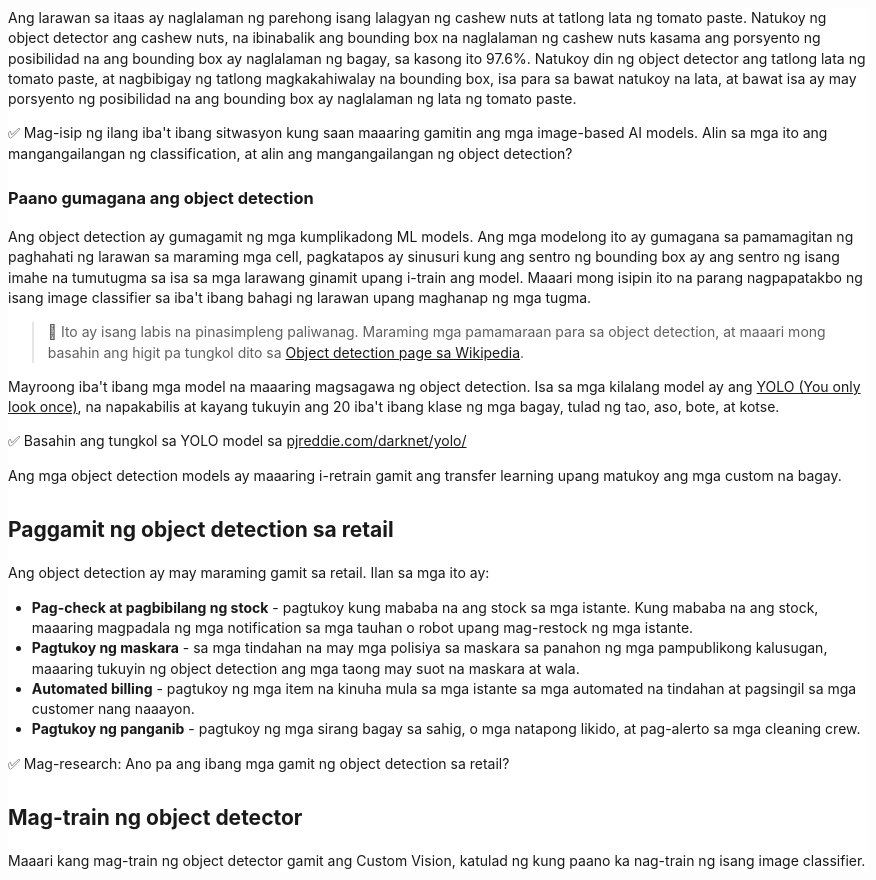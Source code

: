 Ang larawan sa itaas ay naglalaman ng parehong isang lalagyan ng cashew nuts at tatlong lata ng tomato paste. Natukoy ng object detector ang cashew nuts, na ibinabalik ang bounding box na naglalaman ng cashew nuts kasama ang porsyento ng posibilidad na ang bounding box ay naglalaman ng bagay, sa kasong ito 97.6%. Natukoy din ng object detector ang tatlong lata ng tomato paste, at nagbibigay ng tatlong magkakahiwalay na bounding box, isa para sa bawat natukoy na lata, at bawat isa ay may porsyento ng posibilidad na ang bounding box ay naglalaman ng lata ng tomato paste.

✅ Mag-isip ng ilang iba't ibang sitwasyon kung saan maaaring gamitin ang mga image-based AI models. Alin sa mga ito ang mangangailangan ng classification, at alin ang mangangailangan ng object detection?

### Paano gumagana ang object detection

Ang object detection ay gumagamit ng mga kumplikadong ML models. Ang mga modelong ito ay gumagana sa pamamagitan ng paghahati ng larawan sa maraming mga cell, pagkatapos ay sinusuri kung ang sentro ng bounding box ay ang sentro ng isang imahe na tumutugma sa isa sa mga larawang ginamit upang i-train ang model. Maaari mong isipin ito na parang nagpapatakbo ng isang image classifier sa iba't ibang bahagi ng larawan upang maghanap ng mga tugma.

> 💁 Ito ay isang labis na pinasimpleng paliwanag. Maraming mga pamamaraan para sa object detection, at maaari mong basahin ang higit pa tungkol dito sa [Object detection page sa Wikipedia](https://wikipedia.org/wiki/Object_detection).

Mayroong iba't ibang mga model na maaaring magsagawa ng object detection. Isa sa mga kilalang model ay ang [YOLO (You only look once)](https://pjreddie.com/darknet/yolo/), na napakabilis at kayang tukuyin ang 20 iba't ibang klase ng mga bagay, tulad ng tao, aso, bote, at kotse.

✅ Basahin ang tungkol sa YOLO model sa [pjreddie.com/darknet/yolo/](https://pjreddie.com/darknet/yolo/)

Ang mga object detection models ay maaaring i-retrain gamit ang transfer learning upang matukoy ang mga custom na bagay.

## Paggamit ng object detection sa retail

Ang object detection ay may maraming gamit sa retail. Ilan sa mga ito ay:

* **Pag-check at pagbibilang ng stock** - pagtukoy kung mababa na ang stock sa mga istante. Kung mababa na ang stock, maaaring magpadala ng mga notification sa mga tauhan o robot upang mag-restock ng mga istante.
* **Pagtukoy ng maskara** - sa mga tindahan na may mga polisiya sa maskara sa panahon ng mga pampublikong kalusugan, maaaring tukuyin ng object detection ang mga taong may suot na maskara at wala.
* **Automated billing** - pagtukoy ng mga item na kinuha mula sa mga istante sa mga automated na tindahan at pagsingil sa mga customer nang naaayon.
* **Pagtukoy ng panganib** - pagtukoy ng mga sirang bagay sa sahig, o mga natapong likido, at pag-alerto sa mga cleaning crew.

✅ Mag-research: Ano pa ang ibang mga gamit ng object detection sa retail?

## Mag-train ng object detector

Maaari kang mag-train ng object detector gamit ang Custom Vision, katulad ng kung paano ka nag-train ng isang image classifier.

